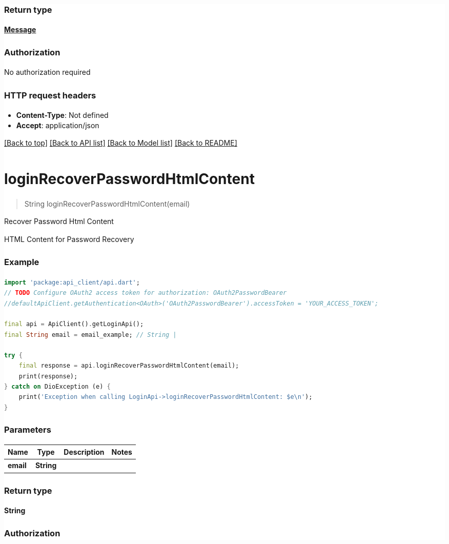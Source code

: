 ### Return type

[**Message**](Message.md)

### Authorization

No authorization required

### HTTP request headers

 - **Content-Type**: Not defined
 - **Accept**: application/json

[[Back to top]](#) [[Back to API list]](../README.md#documentation-for-api-endpoints) [[Back to Model list]](../README.md#documentation-for-models) [[Back to README]](../README.md)

# **loginRecoverPasswordHtmlContent**
> String loginRecoverPasswordHtmlContent(email)

Recover Password Html Content

HTML Content for Password Recovery

### Example
```dart
import 'package:api_client/api.dart';
// TODO Configure OAuth2 access token for authorization: OAuth2PasswordBearer
//defaultApiClient.getAuthentication<OAuth>('OAuth2PasswordBearer').accessToken = 'YOUR_ACCESS_TOKEN';

final api = ApiClient().getLoginApi();
final String email = email_example; // String | 

try {
    final response = api.loginRecoverPasswordHtmlContent(email);
    print(response);
} catch on DioException (e) {
    print('Exception when calling LoginApi->loginRecoverPasswordHtmlContent: $e\n');
}
```

### Parameters

Name | Type | Description  | Notes
------------- | ------------- | ------------- | -------------
 **email** | **String**|  | 

### Return type

**String**

### Authorization
